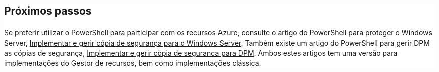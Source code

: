 ## <a name="next-steps"></a>Próximos passos

Se preferir utilizar o PowerShell para participar com os recursos Azure, consulte o artigo do PowerShell para proteger o Windows Server, [Implementar e gerir cópia de segurança para o Windows Server](./backup-client-automation.md). Também existe um artigo do PowerShell para gerir DPM as cópias de segurança, [Implementar e gerir cópia de segurança para DPM](./backup-dpm-automation.md). Ambos estes artigos tem uma versão para implementações do Gestor de recursos, bem como implementações clássica.  
